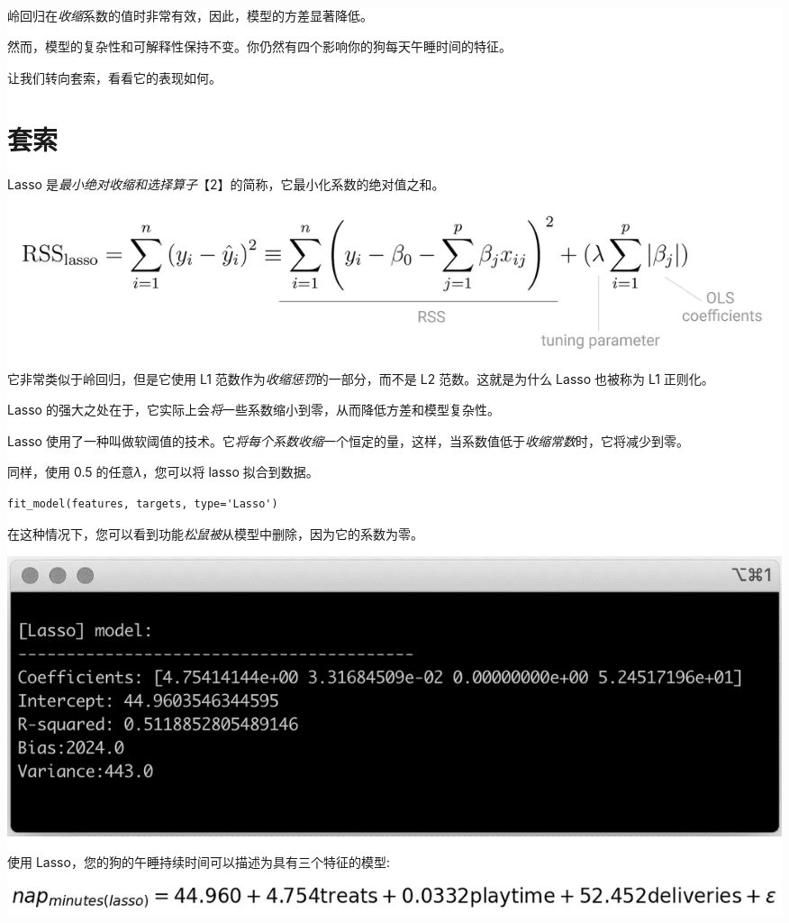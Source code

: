 岭回归在*收缩*系数的值时非常有效，因此，模型的方差显著降低。

然而，模型的复杂性和可解释性保持不变。你仍然有四个影响你的狗每天午睡时间的特征。

让我们转向套索，看看它的表现如何。

# 套索

Lasso 是*最小绝对收缩和选择算子*【2】的简称，它最小化系数的绝对值之和。

![](img/e4f6bfca6dd684cb295b96746d01ccc1.png)

它非常类似于岭回归，但是它使用 L1 范数作为*收缩惩罚*的一部分，而不是 L2 范数。这就是为什么 Lasso 也被称为 L1 正则化。

Lasso 的强大之处在于，它实际上会*将*一些系数缩小到零，从而降低方差和模型复杂性。

Lasso 使用了一种叫做软阈值的技术。它*将每个系数收缩*一个恒定的量，这样，当系数值低于*收缩常数*时，它将减少到零。

同样，使用 0.5 的任意*λ*，您可以将 lasso 拟合到数据。

```
fit_model(features, targets, type='Lasso')
```

在这种情况下，您可以看到功能*松鼠被*从模型中删除，因为它的系数为零。

![](img/ce1f13a25db0ee37a4066d6d5f54155e.png)

使用 Lasso，您的狗的午睡持续时间可以描述为具有三个特征的模型:

![](img/657fa13887ff2837393dd3927a8b1071.png)

